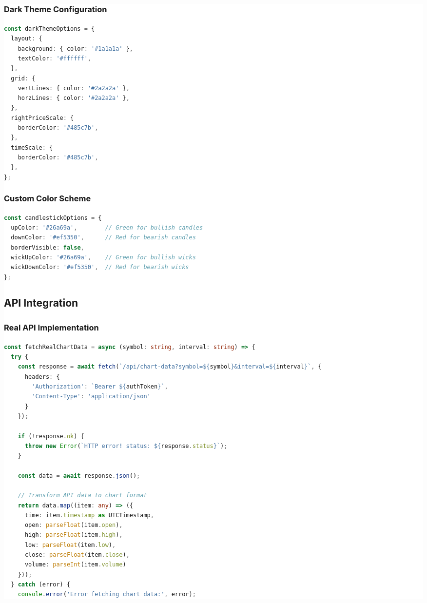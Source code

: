 ### Dark Theme Configuration

```typescript
const darkThemeOptions = {
  layout: {
    background: { color: '#1a1a1a' },
    textColor: '#ffffff',
  },
  grid: {
    vertLines: { color: '#2a2a2a' },
    horzLines: { color: '#2a2a2a' },
  },
  rightPriceScale: {
    borderColor: '#485c7b',
  },
  timeScale: {
    borderColor: '#485c7b',
  },
};
```

### Custom Color Scheme

```typescript
const candlestickOptions = {
  upColor: '#26a69a',        // Green for bullish candles
  downColor: '#ef5350',      // Red for bearish candles
  borderVisible: false,
  wickUpColor: '#26a69a',    // Green for bullish wicks
  wickDownColor: '#ef5350',  // Red for bearish wicks
};
```

## API Integration

### Real API Implementation

```typescript
const fetchRealChartData = async (symbol: string, interval: string) => {
  try {
    const response = await fetch(`/api/chart-data?symbol=${symbol}&interval=${interval}`, {
      headers: {
        'Authorization': `Bearer ${authToken}`,
        'Content-Type': 'application/json'
      }
    });
    
    if (!response.ok) {
      throw new Error(`HTTP error! status: ${response.status}`);
    }
    
    const data = await response.json();
    
    // Transform API data to chart format
    return data.map((item: any) => ({
      time: item.timestamp as UTCTimestamp,
      open: parseFloat(item.open),
      high: parseFloat(item.high),
      low: parseFloat(item.low),
      close: parseFloat(item.close),
      volume: parseInt(item.volume)
    }));
  } catch (error) {
    console.error('Error fetching chart data:', error);
```